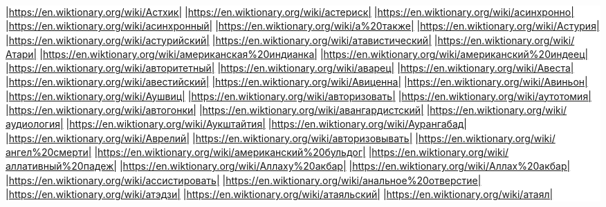 |https://en.wiktionary.org/wiki/Астхик|
|https://en.wiktionary.org/wiki/астериск|
|https://en.wiktionary.org/wiki/асинхронно|
|https://en.wiktionary.org/wiki/асинхронный|
|https://en.wiktionary.org/wiki/а%20также|
|https://en.wiktionary.org/wiki/Астурия|
|https://en.wiktionary.org/wiki/астурийский|
|https://en.wiktionary.org/wiki/атавистический|
|https://en.wiktionary.org/wiki/Атари|
|https://en.wiktionary.org/wiki/американская%20индианка|
|https://en.wiktionary.org/wiki/американский%20индеец|
|https://en.wiktionary.org/wiki/авторитетный|
|https://en.wiktionary.org/wiki/аварец|
|https://en.wiktionary.org/wiki/Авеста|
|https://en.wiktionary.org/wiki/авестийский|
|https://en.wiktionary.org/wiki/Авиценна|
|https://en.wiktionary.org/wiki/Авиньон|
|https://en.wiktionary.org/wiki/Аушвиц|
|https://en.wiktionary.org/wiki/авторизовать|
|https://en.wiktionary.org/wiki/аутотомия|
|https://en.wiktionary.org/wiki/автогонки|
|https://en.wiktionary.org/wiki/авангардистский|
|https://en.wiktionary.org/wiki/аудиология|
|https://en.wiktionary.org/wiki/Аукштайтия|
|https://en.wiktionary.org/wiki/Аурангабад|
|https://en.wiktionary.org/wiki/Аврелий|
|https://en.wiktionary.org/wiki/авторизовывать|
|https://en.wiktionary.org/wiki/ангел%20смерти|
|https://en.wiktionary.org/wiki/американский%20бульдог|
|https://en.wiktionary.org/wiki/аллативный%20падеж|
|https://en.wiktionary.org/wiki/Аллаху%20акбар|
|https://en.wiktionary.org/wiki/Аллах%20акбар|
|https://en.wiktionary.org/wiki/ассистировать|
|https://en.wiktionary.org/wiki/анальное%20отверстие|
|https://en.wiktionary.org/wiki/атэдзи|
|https://en.wiktionary.org/wiki/атаяльский|
|https://en.wiktionary.org/wiki/атаял|